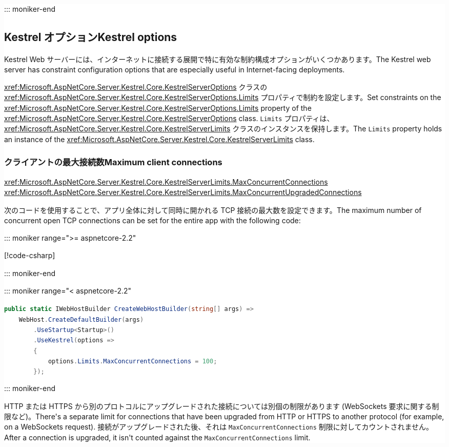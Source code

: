 ::: moniker-end

## <a name="kestrel-options"></a><span data-ttu-id="3d660-160">Kestrel オプション</span><span class="sxs-lookup"><span data-stu-id="3d660-160">Kestrel options</span></span>

<span data-ttu-id="3d660-161">Kestrel Web サーバーには、インターネットに接続する展開で特に有効な制約構成オプションがいくつかあります。</span><span class="sxs-lookup"><span data-stu-id="3d660-161">The Kestrel web server has constraint configuration options that are especially useful in Internet-facing deployments.</span></span>

<span data-ttu-id="3d660-162"><xref:Microsoft.AspNetCore.Server.Kestrel.Core.KestrelServerOptions> クラスの <xref:Microsoft.AspNetCore.Server.Kestrel.Core.KestrelServerOptions.Limits> プロパティで制約を設定します。</span><span class="sxs-lookup"><span data-stu-id="3d660-162">Set constraints on the <xref:Microsoft.AspNetCore.Server.Kestrel.Core.KestrelServerOptions.Limits> property of the <xref:Microsoft.AspNetCore.Server.Kestrel.Core.KestrelServerOptions> class.</span></span> <span data-ttu-id="3d660-163">`Limits` プロパティは、<xref:Microsoft.AspNetCore.Server.Kestrel.Core.KestrelServerLimits> クラスのインスタンスを保持します。</span><span class="sxs-lookup"><span data-stu-id="3d660-163">The `Limits` property holds an instance of the <xref:Microsoft.AspNetCore.Server.Kestrel.Core.KestrelServerLimits> class.</span></span>

### <a name="maximum-client-connections"></a><span data-ttu-id="3d660-164">クライアントの最大接続数</span><span class="sxs-lookup"><span data-stu-id="3d660-164">Maximum client connections</span></span>

<xref:Microsoft.AspNetCore.Server.Kestrel.Core.KestrelServerLimits.MaxConcurrentConnections>  
<xref:Microsoft.AspNetCore.Server.Kestrel.Core.KestrelServerLimits.MaxConcurrentUpgradedConnections>

<span data-ttu-id="3d660-165">次のコードを使用することで、アプリ全体に対して同時に開かれる TCP 接続の最大数を設定できます。</span><span class="sxs-lookup"><span data-stu-id="3d660-165">The maximum number of concurrent open TCP connections can be set for the entire app with the following code:</span></span>

::: moniker range=">= aspnetcore-2.2"

[!code-csharp[](kestrel/samples/2.x/KestrelSample/Program.cs?name=snippet_Limits&highlight=3)]

::: moniker-end

::: moniker range="< aspnetcore-2.2"

```csharp
public static IWebHostBuilder CreateWebHostBuilder(string[] args) =>
    WebHost.CreateDefaultBuilder(args)
        .UseStartup<Startup>()
        .UseKestrel(options =>
        {
            options.Limits.MaxConcurrentConnections = 100;
        });
```

::: moniker-end

<span data-ttu-id="3d660-166">HTTP または HTTPS から別のプロトコルにアップグレードされた接続については別個の制限があります (WebSockets 要求に関する制限など)。</span><span class="sxs-lookup"><span data-stu-id="3d660-166">There's a separate limit for connections that have been upgraded from HTTP or HTTPS to another protocol (for example, on a WebSockets request).</span></span> <span data-ttu-id="3d660-167">接続がアップグレードされた後、それは `MaxConcurrentConnections` 制限に対してカウントされません。</span><span class="sxs-lookup"><span data-stu-id="3d660-167">After a connection is upgraded, it isn't counted against the `MaxConcurrentConnections` limit.</span></span>
